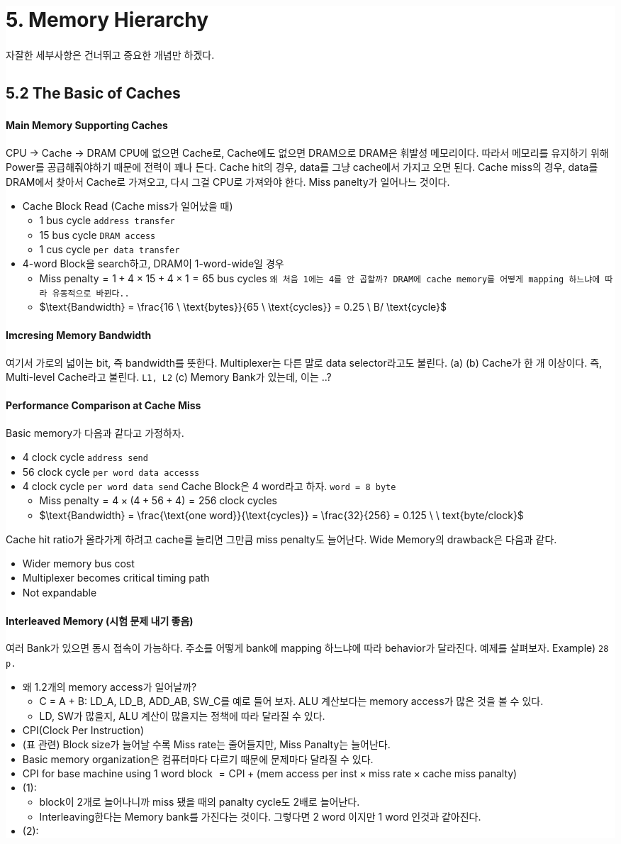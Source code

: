 # 5. Memory Hierarchy

자잘한 세부사항은 건너뛰고 중요한 개념만 하겠다.

## 5.2 The Basic of Caches

#### Main Memory Supporting Caches
CPU -> Cache -> DRAM
CPU에 없으면 Cache로, Cache에도 없으면 DRAM으로
DRAM은 휘발성 메모리이다. 따라서 메모리를 유지하기 위해 Power를 공급해줘야하기 때문에 전력이 꽤나 든다.
Cache hit의 경우, data를 그냥 cache에서 가지고 오면 된다.
Cache miss의 경우, data를 DRAM에서 찾아서 Cache로 가져오고, 다시 그걸 CPU로 가져와야 한다. Miss panelty가 일어나느 것이다.
- Cache Block Read (Cache miss가 일어났을 때)
	- 1 bus cycle `address transfer`
	- 15 bus cycle `DRAM access`
	- 1 cus cycle `per data transfer`
- 4-word Block을 search하고, DRAM이 1-word-wide일 경우
	- $\text{Miss penalty} = 1+4\times15+4\times1=65 \ \text{bus cycles}$
		`왜 처음 1에는 4를 안 곱할까? DRAM에 cache memory를 어떻게 mapping 하느냐에 따라 유동적으로 바뀐다..`
	- $\text{Bandwidth} = \frac{16 \ \text{bytes}}{65 \ \text{cycles}} = 0.25 \ B/ \text{cycle}$

#### Imcresing Memory Bandwidth
여기서 가로의 넓이는 bit, 즉 bandwidth를 뜻한다.
Multiplexer는 다른 말로 data selector라고도 불린다.
(a) 
(b) Cache가 한 개 이상이다. 즉, Multi-level Cache라고 불린다. `L1, L2`
(c) Memory Bank가 있는데, 이는 ..?

#### Performance Comparison at Cache Miss
Basic memory가 다음과 같다고 가정하자.
- 4 clock cycle `address send`
- 56 clock cycle `per word data accesss`
- 4 clock cycle `per word data send`
Cache Block은 4 word라고 하자. `word = 8 byte`
	- $\text{Miss penalty} = 4\times(4+56+4)=256 \ \text{clock cycles}$
	- $\text{Bandwidth} = \frac{\text{one word}}{\text{cycles}} = \frac{32}{256} = 0.125 \ \ text{byte/clock}$

Cache hit ratio가 올라가게 하려고 cache를 늘리면 그만큼 miss penalty도 늘어난다.
Wide Memory의 drawback은 다음과 같다.
- Wider memory bus cost
- Multiplexer becomes critical timing path
- Not expandable

#### Interleaved Memory (시험 문제 내기 좋음)
여러 Bank가 있으면 동시 접속이 가능하다.
주소를 어떻게 bank에 mapping 하느냐에 따라 behavior가 달라진다.
예제를 살펴보자.
Example) `28p.`
- 왜 1.2개의 memory access가 일어날까?
	- C = A + B: LD_A, LD_B, ADD_AB, SW_C를 예로 들어 보자. ALU 계산보다는 memory access가 많은 것을 볼 수 있다.
	- LD, SW가 많을지, ALU 계산이 많을지는 정책에 따라 달라질 수 있다.
- CPI(Clock Per Instruction)
- (표 관련) Block size가 늘어날 수록 Miss rate는 줄어들지만, Miss Panalty는 늘어난다.
- Basic memory organization은 컴퓨터마다 다르기 때문에 문제마다 달라질 수 있다.
- $\text{CPI for base machine using 1 word block}$ 
	$= \text{CPI} + (\text{mem access per inst} \times \text{miss rate} \times \text{cache miss panalty})$
- (1):
	- block이 2개로 늘어나니까 miss 됐을 때의 panalty cycle도 2배로 늘어난다.
	- Interleaving한다는 Memory bank를 가진다는 것이다. 그렇다면 2 word 이지만 1 word 인것과 같아진다.
- (2):